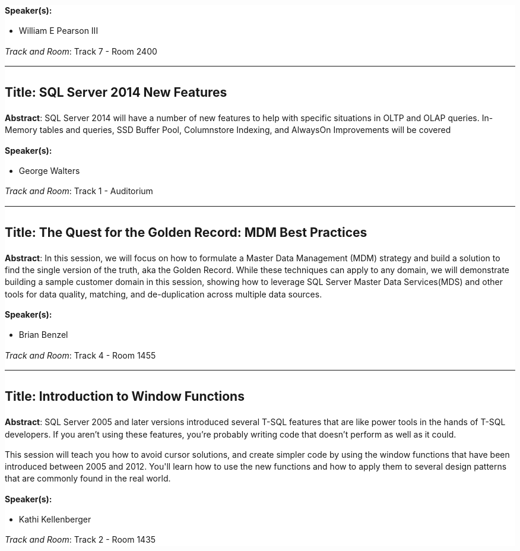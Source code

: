 **Speaker(s):**
- William E Pearson III
 
*Track and Room*: Track 7 - Room 2400
 
----------------------------------------------------------------------------------- 
 
 
## Title: SQL Server 2014 New Features
 
**Abstract**:
SQL Server 2014 will have a number of new features to help with specific situations in OLTP and OLAP queries.  In-Memory tables and queries, SSD Buffer Pool, Columnstore Indexing, and AlwaysOn Improvements will be covered
 
**Speaker(s):**
- George Walters
 
*Track and Room*: Track 1 - Auditorium
 
----------------------------------------------------------------------------------- 
 
 
## Title: The Quest for the Golden Record: MDM Best Practices 
 
**Abstract**:
In this session, we will focus on how to formulate a Master Data Management (MDM) strategy and build a solution to find the single version of the truth, aka the Golden Record. While these techniques can apply to any domain, we will demonstrate building a sample customer domain in this session, showing how to leverage SQL Server Master Data Services(MDS) and other tools for data quality, matching, and de-duplication across multiple data sources. 
 
**Speaker(s):**
- Brian Benzel
 
*Track and Room*: Track 4  - Room 1455
 
----------------------------------------------------------------------------------- 
 
 
## Title: Introduction to Window Functions
 
**Abstract**:
SQL Server 2005 and later versions introduced several T-SQL features that are like power tools in the hands of T-SQL developers. If you aren’t using these features, you’re probably writing code that doesn’t perform as well as it could. 

This session will teach you how to avoid cursor solutions, and create simpler code by using the window functions that have been introduced between 2005 and 2012. You'll learn how to use the new functions and how to apply them to several design patterns that are commonly found in the real world. 
 
**Speaker(s):**
- Kathi Kellenberger
 
*Track and Room*: Track 2 - Room 1435
 